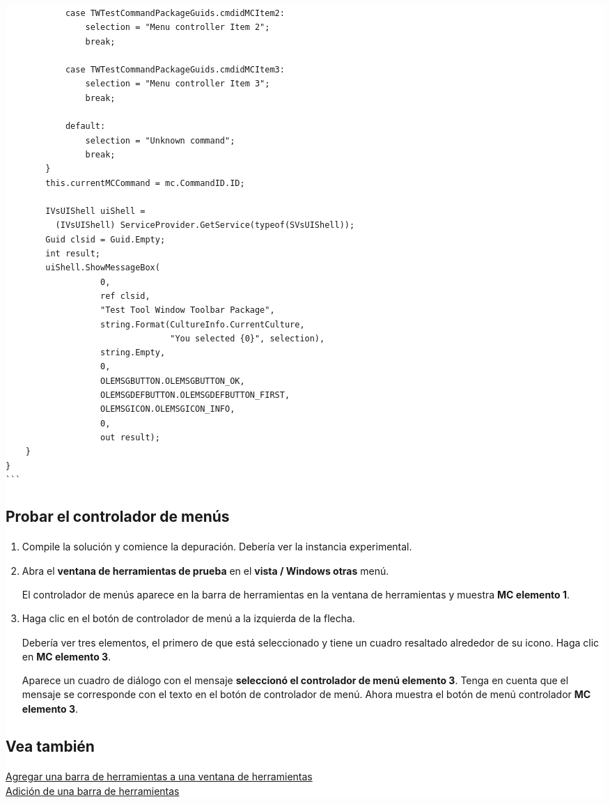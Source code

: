                 case TWTestCommandPackageGuids.cmdidMCItem2:  
                    selection = "Menu controller Item 2";  
                    break;  
  
                case TWTestCommandPackageGuids.cmdidMCItem3:  
                    selection = "Menu controller Item 3";  
                    break;  
  
                default:  
                    selection = "Unknown command";  
                    break;  
            }  
            this.currentMCCommand = mc.CommandID.ID;  
  
            IVsUIShell uiShell =  
              (IVsUIShell) ServiceProvider.GetService(typeof(SVsUIShell));  
            Guid clsid = Guid.Empty;  
            int result;  
            uiShell.ShowMessageBox(  
                       0,  
                       ref clsid,  
                       "Test Tool Window Toolbar Package",  
                       string.Format(CultureInfo.CurrentCulture,  
                                     "You selected {0}", selection),  
                       string.Empty,  
                       0,  
                       OLEMSGBUTTON.OLEMSGBUTTON_OK,  
                       OLEMSGDEFBUTTON.OLEMSGDEFBUTTON_FIRST,  
                       OLEMSGICON.OLEMSGICON_INFO,  
                       0,  
                       out result);  
        }  
    }  
    ```  
  
## <a name="testing-the-menu-controller"></a>Probar el controlador de menús  
  
1.  Compile la solución y comience la depuración. Debería ver la instancia experimental.  
  
2.  Abra el **ventana de herramientas de prueba** en el **vista / Windows otras** menú.  
  
     El controlador de menús aparece en la barra de herramientas en la ventana de herramientas y muestra **MC elemento 1**.  
  
3.  Haga clic en el botón de controlador de menú a la izquierda de la flecha.  
  
     Debería ver tres elementos, el primero de que está seleccionado y tiene un cuadro resaltado alrededor de su icono. Haga clic en **MC elemento 3**.  
  
     Aparece un cuadro de diálogo con el mensaje **seleccionó el controlador de menú elemento 3**. Tenga en cuenta que el mensaje se corresponde con el texto en el botón de controlador de menú. Ahora muestra el botón de menú controlador **MC elemento 3**.  
  
## <a name="see-also"></a>Vea también  
 [Agregar una barra de herramientas a una ventana de herramientas](../extensibility/adding-a-toolbar-to-a-tool-window.md)   
 [Adición de una barra de herramientas](../extensibility/adding-a-toolbar.md)

